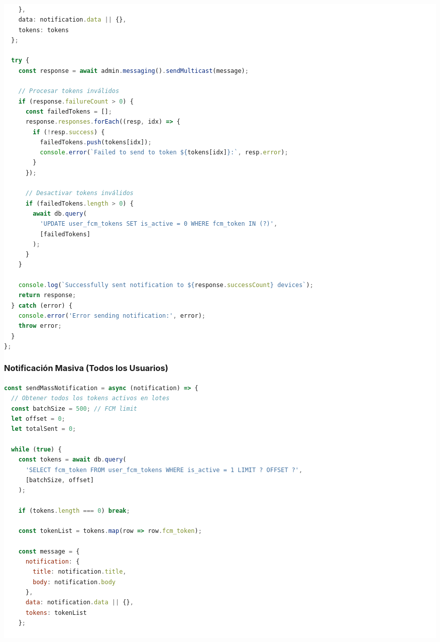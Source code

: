 ```javascript
    },
    data: notification.data || {},
    tokens: tokens
  };
  
  try {
    const response = await admin.messaging().sendMulticast(message);
    
    // Procesar tokens inválidos
    if (response.failureCount > 0) {
      const failedTokens = [];
      response.responses.forEach((resp, idx) => {
        if (!resp.success) {
          failedTokens.push(tokens[idx]);
          console.error(`Failed to send to token ${tokens[idx]}:`, resp.error);
        }
      });
      
      // Desactivar tokens inválidos
      if (failedTokens.length > 0) {
        await db.query(
          'UPDATE user_fcm_tokens SET is_active = 0 WHERE fcm_token IN (?)',
          [failedTokens]
        );
      }
    }
    
    console.log(`Successfully sent notification to ${response.successCount} devices`);
    return response;
  } catch (error) {
    console.error('Error sending notification:', error);
    throw error;
  }
};
```

### Notificación Masiva (Todos los Usuarios)
```javascript
const sendMassNotification = async (notification) => {
  // Obtener todos los tokens activos en lotes
  const batchSize = 500; // FCM limit
  let offset = 0;
  let totalSent = 0;
  
  while (true) {
    const tokens = await db.query(
      'SELECT fcm_token FROM user_fcm_tokens WHERE is_active = 1 LIMIT ? OFFSET ?',
      [batchSize, offset]
    );
    
    if (tokens.length === 0) break;
    
    const tokenList = tokens.map(row => row.fcm_token);
    
    const message = {
      notification: {
        title: notification.title,
        body: notification.body
      },
      data: notification.data || {},
      tokens: tokenList
    };
    
```